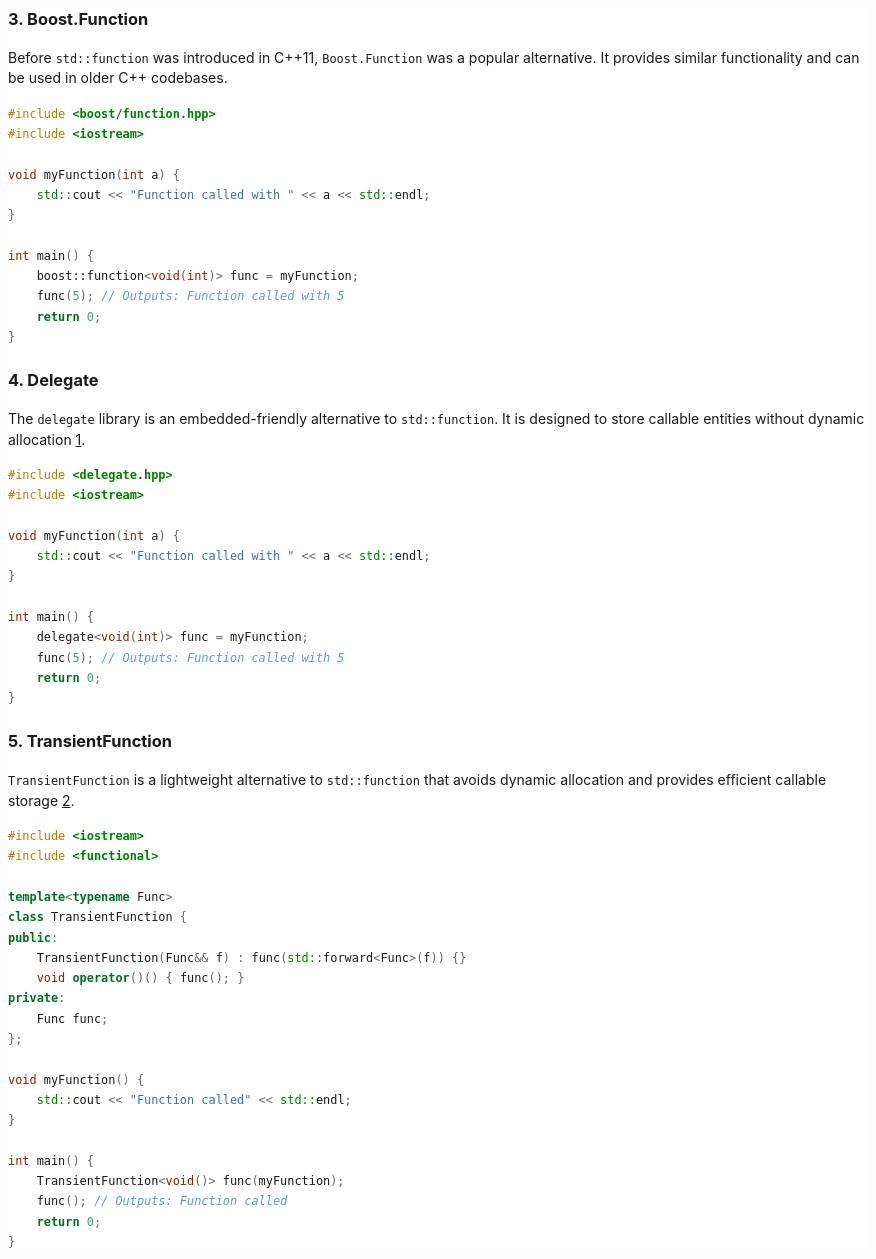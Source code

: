 ### 3. **Boost.Function**
Before `std::function` was introduced in C++11, `Boost.Function` was a popular alternative. It provides similar functionality and can be used in older C++ codebases.
```cpp
#include <boost/function.hpp>
#include <iostream>

void myFunction(int a) {
    std::cout << "Function called with " << a << std::endl;
}

int main() {
    boost::function<void(int)> func = myFunction;
    func(5); // Outputs: Function called with 5
    return 0;
}
```

### 4. **Delegate**
The `delegate` library is an embedded-friendly alternative to `std::function`. It is designed to store callable entities without dynamic allocation [1](https://github.com/rosbacke/delegate).
```cpp
#include <delegate.hpp>
#include <iostream>

void myFunction(int a) {
    std::cout << "Function called with " << a << std::endl;
}

int main() {
    delegate<void(int)> func = myFunction;
    func(5); // Outputs: Function called with 5
    return 0;
}
```

### 5. **TransientFunction**
`TransientFunction` is a lightweight alternative to `std::function` that avoids dynamic allocation and provides efficient callable storage [2](https://gist.github.com/twoscomplement/030818a6c38c5a983482dc3a385a3ab8).
```cpp
#include <iostream>
#include <functional>

template<typename Func>
class TransientFunction {
public:
    TransientFunction(Func&& f) : func(std::forward<Func>(f)) {}
    void operator()() { func(); }
private:
    Func func;
};

void myFunction() {
    std::cout << "Function called" << std::endl;
}

int main() {
    TransientFunction<void()> func(myFunction);
    func(); // Outputs: Function called
    return 0;
}
```
